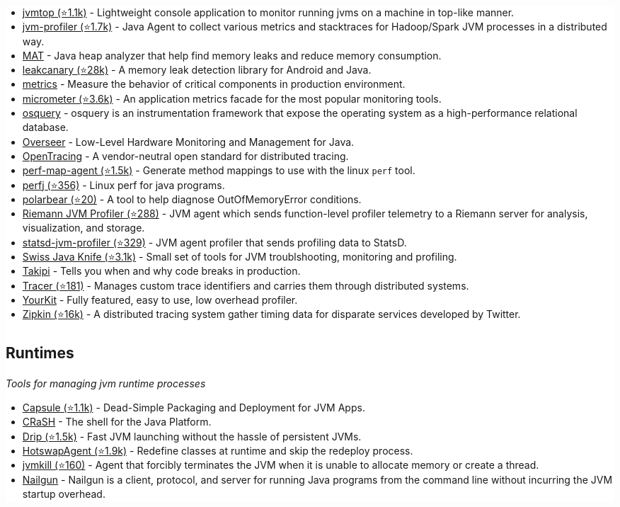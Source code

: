 *   [jvmtop (⭐1.1k)](https://github.com/patric-r/jvmtop) - Lightweight console application to monitor running jvms on a machine in top-like manner.
*   [jvm-profiler (⭐1.7k)](https://github.com/uber-common/jvm-profiler) - Java Agent to collect various metrics and stacktraces for Hadoop/Spark JVM processes in a distributed way.
*   [MAT](https://eclipse.org/mat/) - Java heap analyzer that help find memory leaks and reduce memory consumption.
*   [leakcanary (⭐28k)](https://github.com/square/leakcanary) - A memory leak detection library for Android and Java.
*   [metrics](http://metrics.dropwizard.io/) - Measure the behavior of critical components in production environment.
*   [micrometer (⭐3.6k)](https://github.com/micrometer-metrics/micrometer) - An application metrics facade for the most popular monitoring tools.
*   [osquery](https://osquery.io/) - osquery is an instrumentation framework that expose the operating system as a high-performance relational database.
*   [Overseer](http://www.peternier.com/projects/overseer/overseer.php) - Low-Level Hardware Monitoring and Management for Java.
*   [OpenTracing](http://opentracing.io/) - A vendor-neutral open standard for distributed tracing.
*   [perf-map-agent (⭐1.5k)](https://github.com/jrudolph/perf-map-agent) - Generate method mappings to use with the linux `perf` tool.
*   [perfj (⭐356)](https://github.com/coderplay/perfj) - Linux perf for java programs.
*   [polarbear (⭐20)](https://github.com/Cue/polarbear) - A tool to help diagnose OutOfMemoryError conditions.
*   [Riemann JVM Profiler (⭐288)](https://github.com/riemann/riemann-jvm-profiler) - JVM agent which sends function-level profiler telemetry to a Riemann server for analysis, visualization, and storage.
*   [statsd-jvm-profiler (⭐329)](https://github.com/etsy/statsd-jvm-profiler) - JVM agent profiler that sends profiling data to StatsD.
*   [Swiss Java Knife (⭐3.1k)](https://github.com/aragozin/jvm-tools) - Small set of tools for JVM troublshooting, monitoring and profiling.
*   [Takipi](https://www.takipi.com/) - Tells you when and why code breaks in production.
*   [Tracer (⭐181)](https://github.com/zalando/tracer) - Manages custom trace identifiers and carries them through distributed systems.
*   [YourKit](https://www.yourkit.com/) - Fully featured, easy to use, low overhead profiler.
*   [Zipkin (⭐16k)](https://github.com/openzipkin/zipkin) - A distributed tracing system gather timing data for disparate services developed by Twitter.

## Runtimes

*Tools for managing jvm runtime processes*

*   [Capsule (⭐1.1k)](https://github.com/puniverse/capsule) - Dead-Simple Packaging and Deployment for JVM Apps.
*   [CRaSH](http://www.crashub.org/) - The shell for the Java Platform.
*   [Drip (⭐1.5k)](https://github.com/ninjudd/drip) - Fast JVM launching without the hassle of persistent JVMs.
*   [HotswapAgent (⭐1.9k)](https://github.com/HotswapProjects/HotswapAgent) - Redefine classes at runtime and skip the redeploy process.
*   [jvmkill (⭐160)](https://github.com/airlift/jvmkill) - Agent that forcibly terminates the JVM when it is unable to allocate memory or create a thread.
*   [Nailgun](http://martiansoftware.com/nailgun/) - Nailgun is a client, protocol, and server for running Java programs from the command line without incurring the JVM startup overhead.
